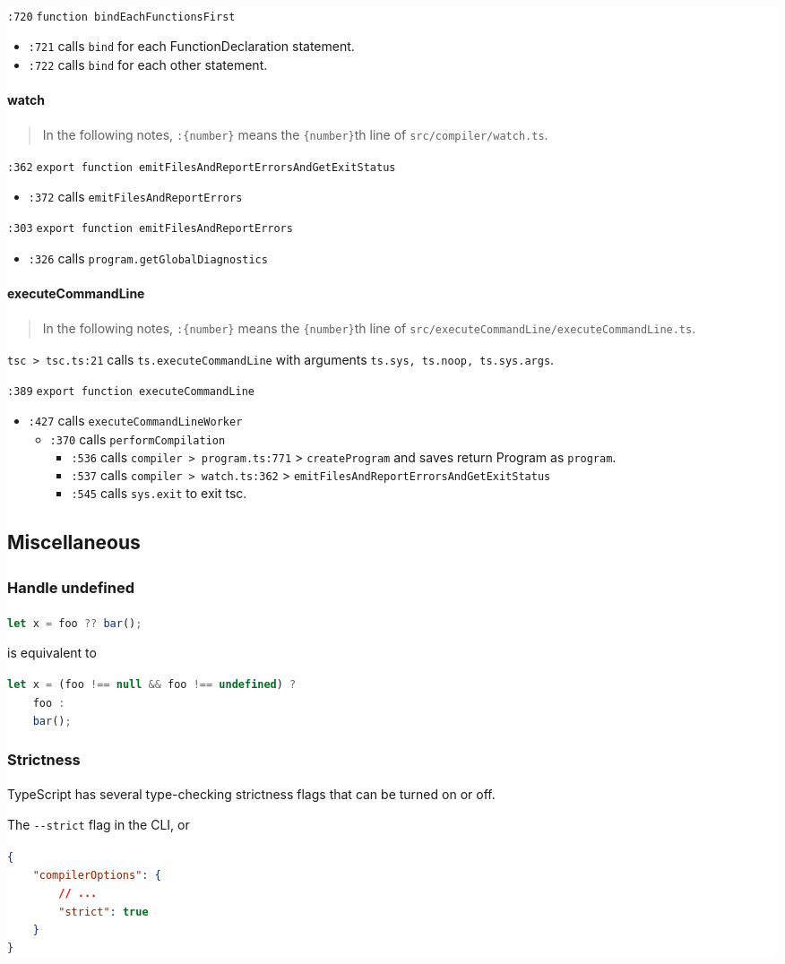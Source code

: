 `:720` `function bindEachFunctionsFirst`

-   `:721` calls `bind` for each FunctionDeclaration statement.
-   `:722` calls `bind` for each other statement.

#### watch

> In the following notes, `:{number}` means the `{number}`th line of `src/compiler/watch.ts`.

`:362` `export function emitFilesAndReportErrorsAndGetExitStatus`

-   `:372` calls `emitFilesAndReportErrors`

`:303` `export function emitFilesAndReportErrors`

-   `:326` calls `program.getGlobalDiagnostics`

#### executeCommandLine

> In the following notes, `:{number}` means the `{number}`th line of `src/executeCommandLine/executeCommandLine.ts`.

`tsc > tsc.ts:21` calls `ts.executeCommandLine` with arguments `ts.sys, ts.noop, ts.sys.args`.

`:389` `export function executeCommandLine`

-   `:427` calls `executeCommandLineWorker`
    -   `:370` calls `performCompilation`
        -   `:536` calls `compiler > program.ts:771` > `createProgram` and saves return Program as `program`.
        -   `:537` calls `compiler > watch.ts:362` > `emitFilesAndReportErrorsAndGetExitStatus`
        -   `:545` calls `sys.exit` to exit tsc.

## Miscellaneous

### Handle undefined

```ts
let x = foo ?? bar();
```

is equivalent to

```ts
let x = (foo !== null && foo !== undefined) ?
    foo :
    bar();
```

### Strictness

TypeScript has several type-checking strictness flags that can be turned on or off.

The `--strict` flag in the CLI, or

```json
{
    "compilerOptions": {
        // ...
        "strict": true
    }
}
```
